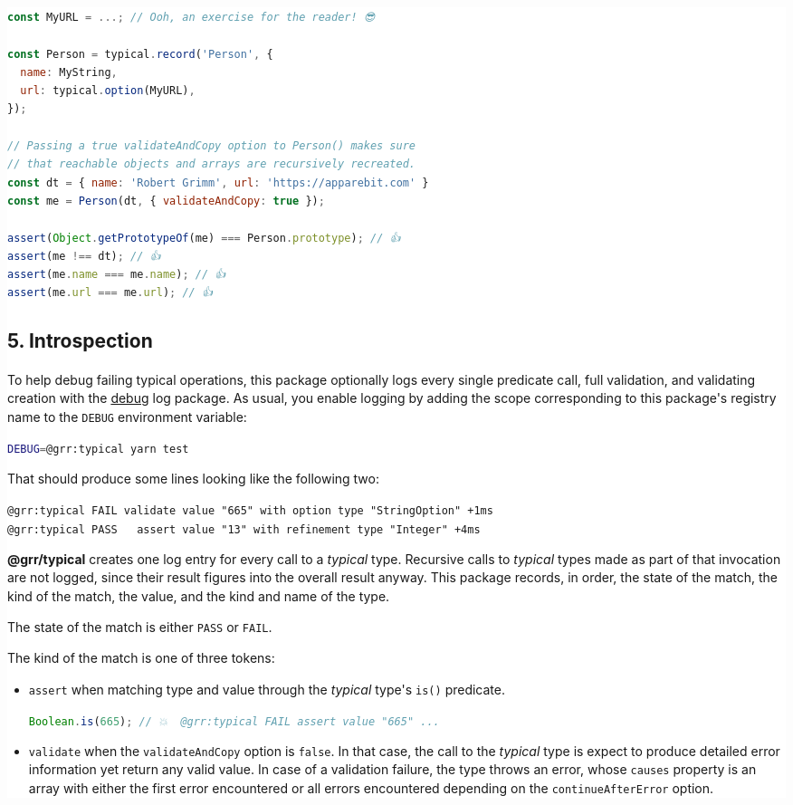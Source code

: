 ```js
const MyURL = ...; // Ooh, an exercise for the reader! 😎

const Person = typical.record('Person', {
  name: MyString,
  url: typical.option(MyURL),
});

// Passing a true validateAndCopy option to Person() makes sure
// that reachable objects and arrays are recursively recreated.
const dt = { name: 'Robert Grimm', url: 'https://apparebit.com' }
const me = Person(dt, { validateAndCopy: true });

assert(Object.getPrototypeOf(me) === Person.prototype); // 👍
assert(me !== dt); // 👍
assert(me.name === me.name); // 👍
assert(me.url === me.url); // 👍
```


## 5. Introspection

To help debug failing typical operations, this package optionally logs every
single predicate call, full validation, and validating creation with the
[debug](https://www.npmjs.com/package/debug) log package. As usual, you enable
logging by adding the scope corresponding to this package's registry name to the
`DEBUG` environment variable:

```bash
DEBUG=@grr:typical yarn test
```

That should produce some lines looking like the following two:

```
@grr:typical FAIL validate value "665" with option type "StringOption" +1ms
@grr:typical PASS   assert value "13" with refinement type "Integer" +4ms
```

__@grr/typical__ creates one log entry for every call to a _typical_ type.
Recursive calls to _typical_ types made as part of that invocation are not
logged, since their result figures into the overall result anyway. This package
records, in order, the state of the match, the kind of the match, the value, and
the kind and name of the type.

The state of the match is either `PASS` or `FAIL`.

The kind of the match is one of three tokens:

  + `assert` when matching type and value through the _typical_ type's `is()`
    predicate.

    ```js
    Boolean.is(665); // 💥  @grr:typical FAIL assert value "665" ...
    ```

  + `validate` when the `validateAndCopy` option is `false`. In that case, the
    call to the _typical_ type is expect to produce detailed error information
    yet return any valid value. In case of a validation failure, the type throws
    an error, whose `causes` property is an array with either the first error
    encountered or all errors encountered depending on the `continueAfterError`
    option.

